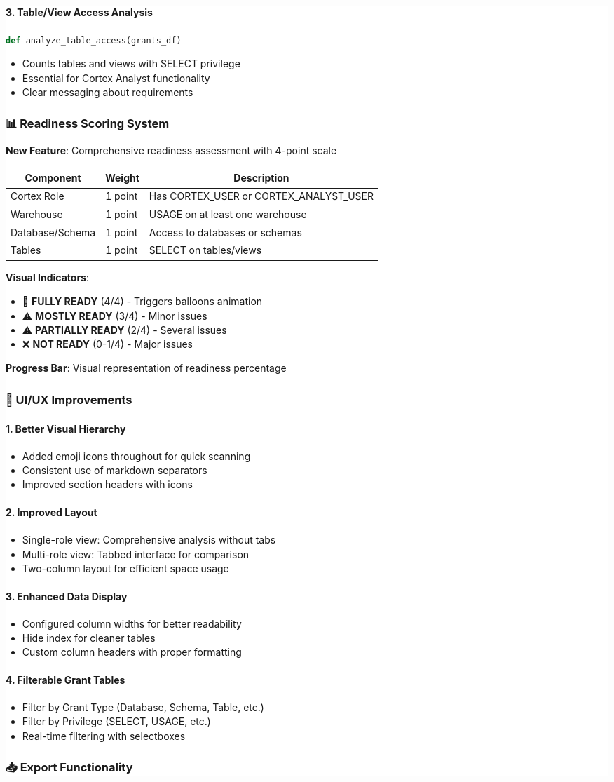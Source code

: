 #### 3. **Table/View Access Analysis**
```python
def analyze_table_access(grants_df)
```
- Counts tables and views with SELECT privilege
- Essential for Cortex Analyst functionality
- Clear messaging about requirements

### 📊 Readiness Scoring System

**New Feature**: Comprehensive readiness assessment with 4-point scale

| Component | Weight | Description |
|-----------|--------|-------------|
| Cortex Role | 1 point | Has CORTEX_USER or CORTEX_ANALYST_USER |
| Warehouse | 1 point | USAGE on at least one warehouse |
| Database/Schema | 1 point | Access to databases or schemas |
| Tables | 1 point | SELECT on tables/views |

**Visual Indicators**:
- 🎉 **FULLY READY** (4/4) - Triggers balloons animation
- ⚠️ **MOSTLY READY** (3/4) - Minor issues
- ⚠️ **PARTIALLY READY** (2/4) - Several issues
- ❌ **NOT READY** (0-1/4) - Major issues

**Progress Bar**: Visual representation of readiness percentage

### 🎨 UI/UX Improvements

#### 1. **Better Visual Hierarchy**
- Added emoji icons throughout for quick scanning
- Consistent use of markdown separators
- Improved section headers with icons

#### 2. **Improved Layout**
- Single-role view: Comprehensive analysis without tabs
- Multi-role view: Tabbed interface for comparison
- Two-column layout for efficient space usage

#### 3. **Enhanced Data Display**
- Configured column widths for better readability
- Hide index for cleaner tables
- Custom column headers with proper formatting

#### 4. **Filterable Grant Tables**
- Filter by Grant Type (Database, Schema, Table, etc.)
- Filter by Privilege (SELECT, USAGE, etc.)
- Real-time filtering with selectboxes

### 📥 Export Functionality
